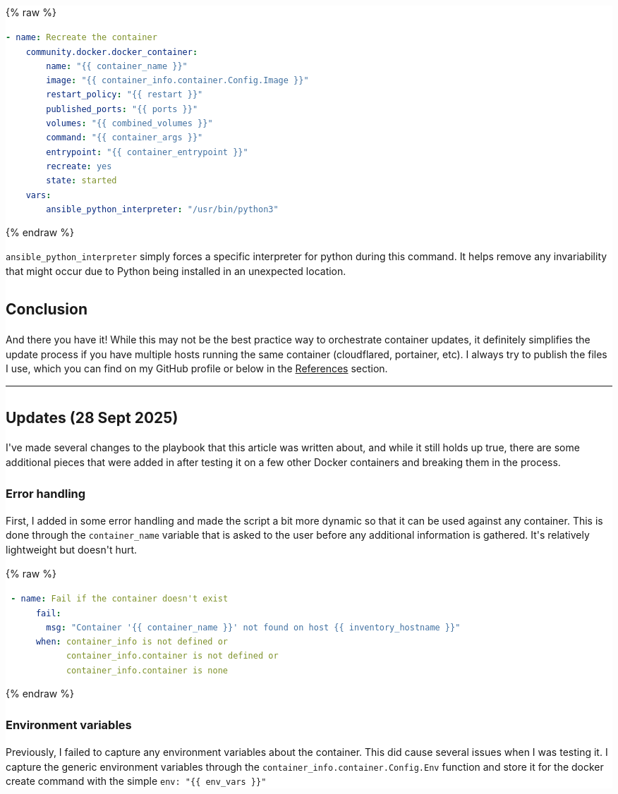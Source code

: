 {% raw %}
```yml
- name: Recreate the container
    community.docker.docker_container:
        name: "{{ container_name }}"
        image: "{{ container_info.container.Config.Image }}"
        restart_policy: "{{ restart }}"
        published_ports: "{{ ports }}"
        volumes: "{{ combined_volumes }}"
        command: "{{ container_args }}"
        entrypoint: "{{ container_entrypoint }}"
        recreate: yes
        state: started
    vars:
        ansible_python_interpreter: "/usr/bin/python3"
```
{% endraw %}

`ansible_python_interpreter` simply forces a specific interpreter for python during this command. It helps remove any invariability that might occur due to Python being installed in an unexpected location.

## Conclusion
And there you have it! While this may not be the best practice way to orchestrate container updates, it definitely simplifies the update process if you have multiple hosts running the same container (cloudflared, portainer, etc). I always try to publish the files I use, which you can find on my GitHub profile or below in the [References](#references) section.

---

## Updates (28 Sept 2025)
I've made several changes to the playbook that this article was written about, and while it still holds up true, there are some additional pieces that were added in after testing it on a few other Docker containers and breaking them in the process.

### Error handling
First, I added in some error handling and made the script a bit more dynamic so that it can be used against any container. This is done through the `container_name` variable that is asked to the user before any additional information is gathered. It's relatively lightweight but doesn't hurt.

{% raw %}
```yml
 - name: Fail if the container doesn't exist
      fail:
        msg: "Container '{{ container_name }}' not found on host {{ inventory_hostname }}"
      when: container_info is not defined or
            container_info.container is not defined or
            container_info.container is none
```
{% endraw %}

### Environment variables
Previously, I failed to capture any environment variables about the container. This did cause several issues when I was testing it. I capture the generic environment variables through the `container_info.container.Config.Env` function and store it for the docker create command with the simple `env: "{{ env_vars }}"`
